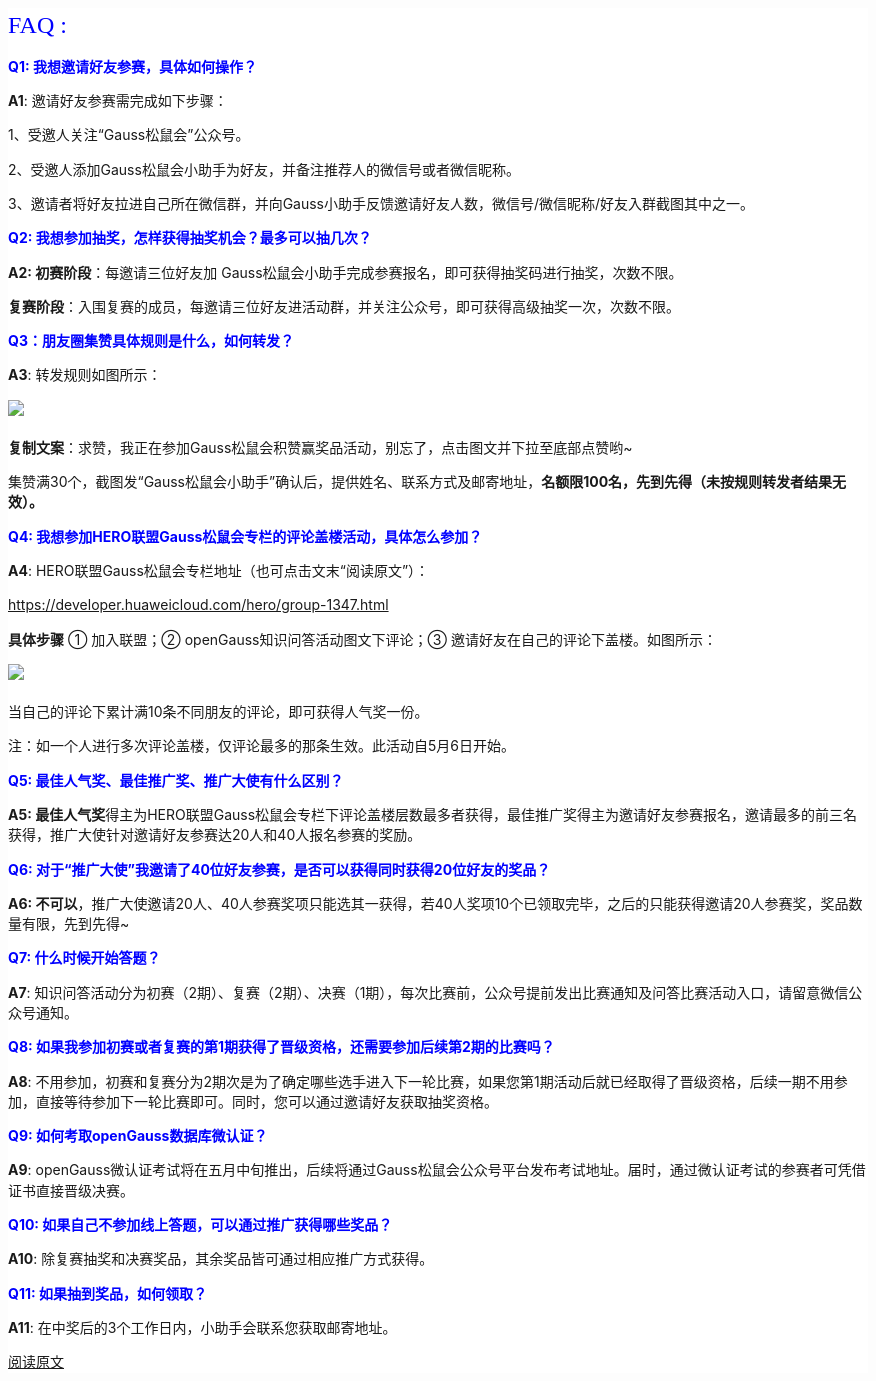 <font face="黑体" color=blue size=5> FAQ : </font>

**<font color=Blue>Q1: 我想邀请好友参赛，具体如何操作？</font>**

**A1**: 邀请好友参赛需完成如下步骤：

1、受邀人关注“Gauss松鼠会”公众号。

2、受邀人添加Gauss松鼠会小助手为好友，并备注推荐人的微信号或者微信昵称。

3、邀请者将好友拉进自己所在微信群，并向Gauss小助手反馈邀请好友人数，微信号/微信昵称/好友入群截图其中之一。


**<font color=Blue>Q2: 我想参加抽奖，怎样获得抽奖机会？最多可以抽几次？</font>**

**A2: 初赛阶段**：每邀请三位好友加 Gauss松鼠会小助手完成参赛报名，即可获得抽奖码进行抽奖，次数不限。

**复赛阶段**：入围复赛的成员，每邀请三位好友进活动群，并关注公众号，即可获得高级抽奖一次，次数不限。

**<font color=Blue>Q3：朋友圈集赞具体规则是什么，如何转发？</font>**

**A3**: 转发规则如图所示：

<img src="./图3.jpg" width="50%" style="margin-bottom: 0.2rem;" />

**复制文案**：求赞，我正在参加Gauss松鼠会积赞赢奖品活动，别忘了，点击图文并下拉至底部点赞哟~

集赞满30个，截图发“Gauss松鼠会小助手”确认后，提供姓名、联系方式及邮寄地址，**名额限100名，先到先得（未按规则转发者结果无效）。**

**<font color=Blue>Q4: 我想参加HERO联盟Gauss松鼠会专栏的评论盖楼活动，具体怎么参加？</font>**

**A4**: HERO联盟Gauss松鼠会专栏地址（也可点击文末“阅读原文”）：

https://developer.huaweicloud.com/hero/group-1347.html

**具体步骤**  ① 加入联盟；② openGauss知识问答活动图文下评论；③ 邀请好友在自己的评论下盖楼。如图所示：

<img src="./图4.jpg" width="50%" style="margin-bottom: 0.2rem;" />

当自己的评论下累计满10条不同朋友的评论，即可获得人气奖一份。

注：如一个人进行多次评论盖楼，仅评论最多的那条生效。此活动自5月6日开始。

**<font color=Blue>Q5: 最佳人气奖、最佳推广奖、推广大使有什么区别？</font>**

**A5: 最佳人气奖**得主为HERO联盟Gauss松鼠会专栏下评论盖楼层数最多者获得，最佳推广奖得主为邀请好友参赛报名，邀请最多的前三名获得，推广大使针对邀请好友参赛达20人和40人报名参赛的奖励。

**<font color=Blue>Q6: 对于“推广大使”我邀请了40位好友参赛，是否可以获得同时获得20位好友的奖品？</font>**

**A6: 不可以**，推广大使邀请20人、40人参赛奖项只能选其一获得，若40人奖项10个已领取完毕，之后的只能获得邀请20人参赛奖，奖品数量有限，先到先得~

**<font color=Blue>Q7: 什么时候开始答题？</font>**

**A7**: 知识问答活动分为初赛（2期）、复赛（2期）、决赛（1期），每次比赛前，公众号提前发出比赛通知及问答比赛活动入口，请留意微信公众号通知。

**<font color=Blue>Q8: 如果我参加初赛或者复赛的第1期获得了晋级资格，还需要参加后续第2期的比赛吗？</font>**

**A8**: 不用参加，初赛和复赛分为2期次是为了确定哪些选手进入下一轮比赛，如果您第1期活动后就已经取得了晋级资格，后续一期不用参加，直接等待参加下一轮比赛即可。同时，您可以通过邀请好友获取抽奖资格。

**<font color=Blue>Q9: 如何考取openGauss数据库微认证？</font>**

**A9**: openGauss微认证考试将在五月中旬推出，后续将通过Gauss松鼠会公众号平台发布考试地址。届时，通过微认证考试的参赛者可凭借证书直接晋级决赛。

**<font color=Blue>Q10: 如果自己不参加线上答题，可以通过推广获得哪些奖品？</font>**

**A10**: 除复赛抽奖和决赛奖品，其余奖品皆可通过相应推广方式获得。

**<font color=Blue>Q11: 如果抽到奖品，如何领取？</font>**

**A11**: 在中奖后的3个工作日内，小助手会联系您获取邮寄地址。

<font color=Blue>[阅读原文](https://developer.huaweicloud.com/hero/group-1347.html "阅读原文")</font>



